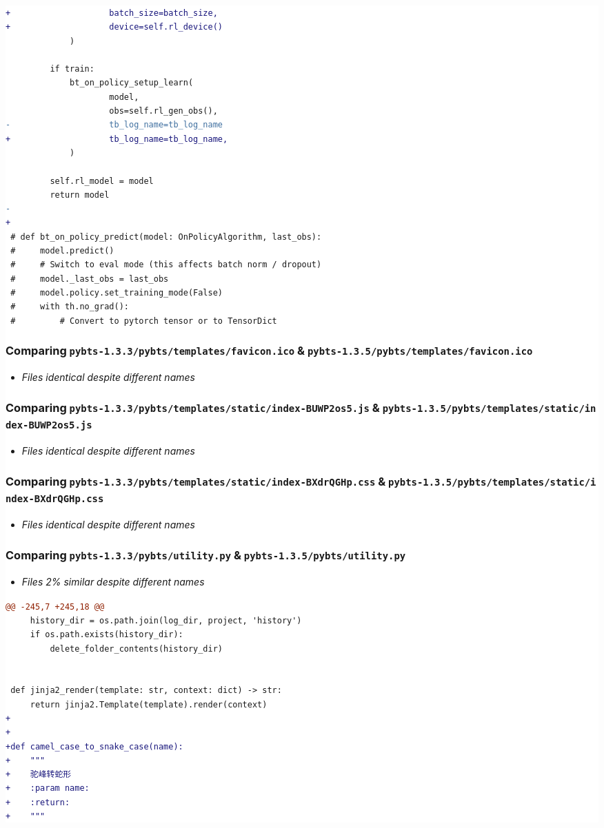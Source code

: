 ```diff
+                    batch_size=batch_size,
+                    device=self.rl_device()
             )
 
         if train:
             bt_on_policy_setup_learn(
                     model,
                     obs=self.rl_gen_obs(),
-                    tb_log_name=tb_log_name
+                    tb_log_name=tb_log_name,
             )
 
         self.rl_model = model
         return model
-
+    
 # def bt_on_policy_predict(model: OnPolicyAlgorithm, last_obs):
 #     model.predict()
 #     # Switch to eval mode (this affects batch norm / dropout)
 #     model._last_obs = last_obs
 #     model.policy.set_training_mode(False)
 #     with th.no_grad():
 #         # Convert to pytorch tensor or to TensorDict
```

### Comparing `pybts-1.3.3/pybts/templates/favicon.ico` & `pybts-1.3.5/pybts/templates/favicon.ico`

 * *Files identical despite different names*

### Comparing `pybts-1.3.3/pybts/templates/static/index-BUWP2os5.js` & `pybts-1.3.5/pybts/templates/static/index-BUWP2os5.js`

 * *Files identical despite different names*

### Comparing `pybts-1.3.3/pybts/templates/static/index-BXdrQGHp.css` & `pybts-1.3.5/pybts/templates/static/index-BXdrQGHp.css`

 * *Files identical despite different names*

### Comparing `pybts-1.3.3/pybts/utility.py` & `pybts-1.3.5/pybts/utility.py`

 * *Files 2% similar despite different names*

```diff
@@ -245,7 +245,18 @@
     history_dir = os.path.join(log_dir, project, 'history')
     if os.path.exists(history_dir):
         delete_folder_contents(history_dir)
 
 
 def jinja2_render(template: str, context: dict) -> str:
     return jinja2.Template(template).render(context)
+
+
+def camel_case_to_snake_case(name):
+    """
+    驼峰转蛇形
+    :param name:
+    :return:
+    """
```